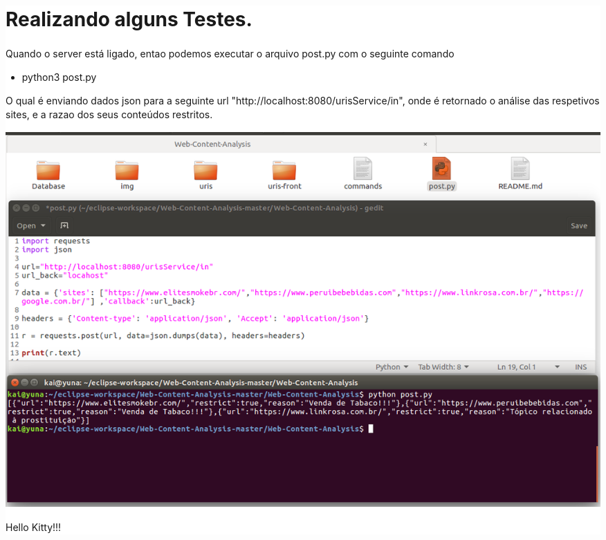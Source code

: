 </p>

# Realizando alguns Testes.

Quando o server está ligado, entao podemos executar o arquivo post.py com o seguinte comando
- python3 post.py

O qual é enviando dados json para a seguinte url "http://localhost:8080/urisService/in", onde é retornado o análise das respetivos sites, e a razao dos seus conteúdos restritos.  

<p align="center">
  <img src="img/in.png">    
   
</p>

Hello Kitty!!!































